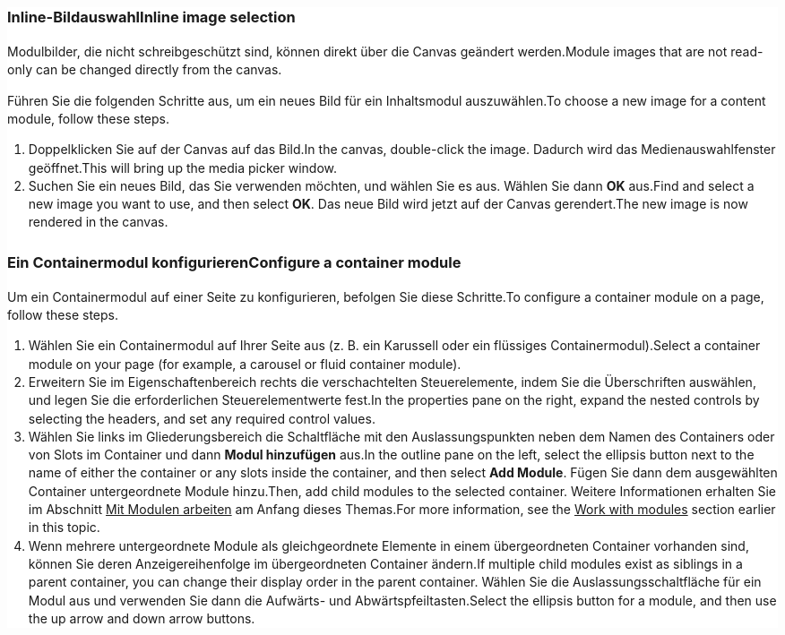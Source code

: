 ### <a name="inline-image-selection"></a><span data-ttu-id="a6822-192">Inline-Bildauswahl</span><span class="sxs-lookup"><span data-stu-id="a6822-192">Inline image selection</span></span>

<span data-ttu-id="a6822-193">Modulbilder, die nicht schreibgeschützt sind, können direkt über die Canvas geändert werden.</span><span class="sxs-lookup"><span data-stu-id="a6822-193">Module images that are not read-only can be changed directly from the canvas.</span></span>

<span data-ttu-id="a6822-194">Führen Sie die folgenden Schritte aus, um ein neues Bild für ein Inhaltsmodul auszuwählen.</span><span class="sxs-lookup"><span data-stu-id="a6822-194">To choose a new image for a content module, follow these steps.</span></span>

1. <span data-ttu-id="a6822-195">Doppelklicken Sie auf der Canvas auf das Bild.</span><span class="sxs-lookup"><span data-stu-id="a6822-195">In the canvas, double-click the image.</span></span> <span data-ttu-id="a6822-196">Dadurch wird das Medienauswahlfenster geöffnet.</span><span class="sxs-lookup"><span data-stu-id="a6822-196">This will bring up the media picker window.</span></span>
1. <span data-ttu-id="a6822-197">Suchen Sie ein neues Bild, das Sie verwenden möchten, und wählen Sie es aus. Wählen Sie dann **OK** aus.</span><span class="sxs-lookup"><span data-stu-id="a6822-197">Find and select a new image you want to use, and then select **OK**.</span></span> <span data-ttu-id="a6822-198">Das neue Bild wird jetzt auf der Canvas gerendert.</span><span class="sxs-lookup"><span data-stu-id="a6822-198">The new image is now rendered in the canvas.</span></span>

### <a name="configure-a-container-module"></a><span data-ttu-id="a6822-199">Ein Containermodul konfigurieren</span><span class="sxs-lookup"><span data-stu-id="a6822-199">Configure a container module</span></span>

<span data-ttu-id="a6822-200">Um ein Containermodul auf einer Seite zu konfigurieren, befolgen Sie diese Schritte.</span><span class="sxs-lookup"><span data-stu-id="a6822-200">To configure a container module on a page, follow these steps.</span></span>

1. <span data-ttu-id="a6822-201">Wählen Sie ein Containermodul auf Ihrer Seite aus (z. B. ein Karussell oder ein flüssiges Containermodul).</span><span class="sxs-lookup"><span data-stu-id="a6822-201">Select a container module on your page (for example, a carousel or fluid container module).</span></span>
1. <span data-ttu-id="a6822-202">Erweitern Sie im Eigenschaftenbereich rechts die verschachtelten Steuerelemente, indem Sie die Überschriften auswählen, und legen Sie die erforderlichen Steuerelementwerte fest.</span><span class="sxs-lookup"><span data-stu-id="a6822-202">In the properties pane on the right, expand the nested controls by selecting the headers, and set any required control values.</span></span>
1. <span data-ttu-id="a6822-203">Wählen Sie links im Gliederungsbereich die Schaltfläche mit den Auslassungspunkten neben dem Namen des Containers oder von Slots im Container und dann **Modul hinzufügen** aus.</span><span class="sxs-lookup"><span data-stu-id="a6822-203">In the outline pane on the left, select the ellipsis button next to the name of either the container or any slots inside the container, and then select **Add Module**.</span></span> <span data-ttu-id="a6822-204">Fügen Sie dann dem ausgewählten Container untergeordnete Module hinzu.</span><span class="sxs-lookup"><span data-stu-id="a6822-204">Then, add child modules to the selected container.</span></span> <span data-ttu-id="a6822-205">Weitere Informationen erhalten Sie im Abschnitt [Mit Modulen arbeiten](#add-a-module) am Anfang dieses Themas.</span><span class="sxs-lookup"><span data-stu-id="a6822-205">For more information, see the [Work with modules](#add-a-module) section earlier in this topic.</span></span>
1. <span data-ttu-id="a6822-206">Wenn mehrere untergeordnete Module als gleichgeordnete Elemente in einem übergeordneten Container vorhanden sind, können Sie deren Anzeigereihenfolge im übergeordneten Container ändern.</span><span class="sxs-lookup"><span data-stu-id="a6822-206">If multiple child modules exist as siblings in a parent container, you can change their display order in the parent container.</span></span> <span data-ttu-id="a6822-207">Wählen Sie die Auslassungsschaltfläche für ein Modul aus und verwenden Sie dann die Aufwärts- und Abwärtspfeiltasten.</span><span class="sxs-lookup"><span data-stu-id="a6822-207">Select the ellipsis button for a module, and then use the up arrow and down arrow buttons.</span></span>
